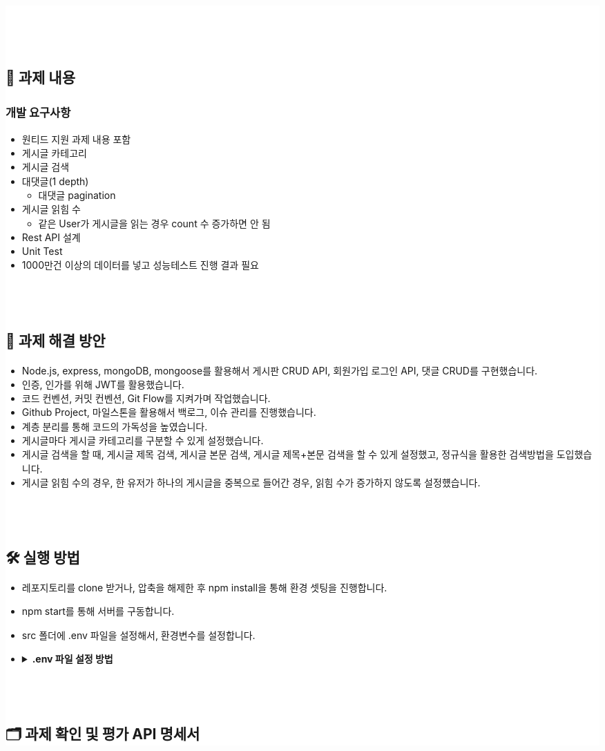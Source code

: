 
</div>

<br>
<br>
<br>

## 📕 과제 내용

### 개발 요구사항
- 원티드 지원 과제 내용 포함
- 게시글 카테고리
- 게시글 검색
- 대댓글(1 depth)
    - 대댓글 pagination
- 게시글 읽힘 수
    - 같은 User가 게시글을 읽는 경우 count 수 증가하면 안 됨
- Rest API 설계
- Unit Test
- 1000만건 이상의 데이터를 넣고 성능테스트 진행 결과 필요

</br>
</br>

## 📕 과제 해결 방안

- Node.js, express, mongoDB, mongoose를 활용해서 게시판 CRUD API, 회원가입 로그인 API, 댓글 CRUD를 구현했습니다.
- 인증, 인가를 위해 JWT를 활용했습니다.
- 코드 컨벤션, 커밋 컨벤션, Git Flow를 지켜가며 작업했습니다.
- Github Project, 마일스톤을 활용해서 백로그, 이슈 관리를 진행했습니다.
- 계층 분리를 통해 코드의 가독성을 높였습니다.
- 게시글마다 게시글 카테고리를 구분할 수 있게 설정했습니다.
- 게시글 검색을 할 때, 게시글 제목 검색, 게시글 본문 검색, 게시글 제목+본문 검색을 할 수 있게 설정했고, 정규식을 활용한 검색방법을 도입했습니다.
- 게시글 읽힘 수의 경우, 한 유저가 하나의 게시글을 중복으로 들어간 경우, 읽힘 수가 증가하지 않도록 설정헀습니다. 

</br>
</br>


## 🛠 실행 방법

- 레포지토리를 clone 받거나, 압축을 해제한 후 npm install을 통해 환경 셋팅을 진행합니다.
- npm start를 통해 서버를 구동합니다.
- src 폴더에 .env 파일을 설정해서, 환경변수를 설정합니다.

- <details><summary><b>.env 파일 설정 방법</b></summary></details>


</br>
</br>


## 🗂 과제 확인 및 평가 API 명세서
